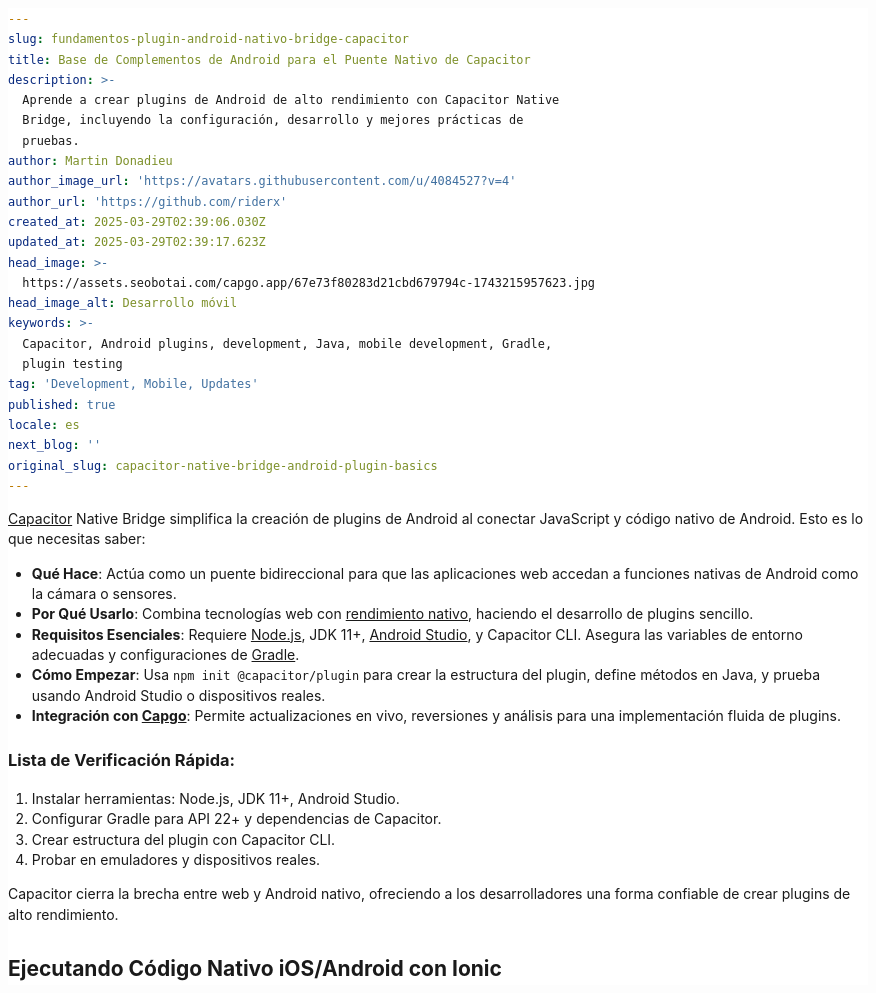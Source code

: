 ```yaml
---
slug: fundamentos-plugin-android-nativo-bridge-capacitor
title: Base de Complementos de Android para el Puente Nativo de Capacitor
description: >-
  Aprende a crear plugins de Android de alto rendimiento con Capacitor Native
  Bridge, incluyendo la configuración, desarrollo y mejores prácticas de
  pruebas.
author: Martin Donadieu
author_image_url: 'https://avatars.githubusercontent.com/u/4084527?v=4'
author_url: 'https://github.com/riderx'
created_at: 2025-03-29T02:39:06.030Z
updated_at: 2025-03-29T02:39:17.623Z
head_image: >-
  https://assets.seobotai.com/capgo.app/67e73f80283d21cbd679794c-1743215957623.jpg
head_image_alt: Desarrollo móvil
keywords: >-
  Capacitor, Android plugins, development, Java, mobile development, Gradle,
  plugin testing
tag: 'Development, Mobile, Updates'
published: true
locale: es
next_blog: ''
original_slug: capacitor-native-bridge-android-plugin-basics
---
```

[Capacitor](https://capacitorjs.com/) Native Bridge simplifica la creación de plugins de Android al conectar JavaScript y código nativo de Android. Esto es lo que necesitas saber:

-   **Qué Hace**: Actúa como un puente bidireccional para que las aplicaciones web accedan a funciones nativas de Android como la cámara o sensores.
-   **Por Qué Usarlo**: Combina tecnologías web con [rendimiento nativo](https://capgo.app/plugins/native-audio/), haciendo el desarrollo de plugins sencillo.
-   **Requisitos Esenciales**: Requiere [Node.js](https://nodejs.org/en), JDK 11+, [Android Studio](https://developer.android.com/studio), y Capacitor CLI. Asegura las variables de entorno adecuadas y configuraciones de [Gradle](https://gradle.org/).
-   **Cómo Empezar**: Usa `npm init @capacitor/plugin` para crear la estructura del plugin, define métodos en Java, y prueba usando Android Studio o dispositivos reales.
-   **Integración con [Capgo](https://capgo.app/)**: Permite actualizaciones en vivo, reversiones y análisis para una implementación fluida de plugins.

### Lista de Verificación Rápida:

1.  Instalar herramientas: Node.js, JDK 11+, Android Studio.
2.  Configurar Gradle para API 22+ y dependencias de Capacitor.
3.  Crear estructura del plugin con Capacitor CLI.
4.  Probar en emuladores y dispositivos reales.

Capacitor cierra la brecha entre web y Android nativo, ofreciendo a los desarrolladores una forma confiable de crear plugins de alto rendimiento.

## Ejecutando Código Nativo iOS/Android con Ionic
